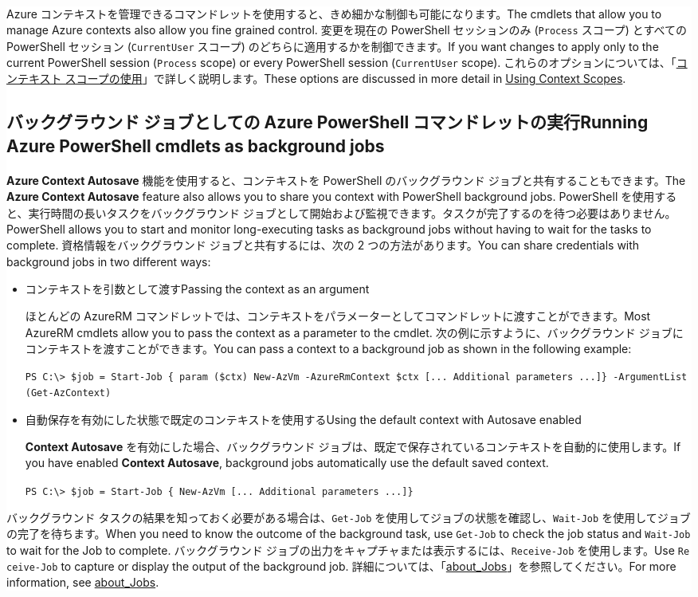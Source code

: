 <span data-ttu-id="4003e-127">Azure コンテキストを管理できるコマンドレットを使用すると、きめ細かな制御も可能になります。</span><span class="sxs-lookup"><span data-stu-id="4003e-127">The cmdlets that allow you to manage Azure contexts also allow you fine grained control.</span></span> <span data-ttu-id="4003e-128">変更を現在の PowerShell セッションのみ (`Process` スコープ) とすべての PowerShell セッション (`CurrentUser` スコープ) のどちらに適用するかを制御できます。</span><span class="sxs-lookup"><span data-stu-id="4003e-128">If you want changes to apply only to the current PowerShell session (`Process` scope) or every PowerShell session (`CurrentUser` scope).</span></span> <span data-ttu-id="4003e-129">これらのオプションについては、「[コンテキスト スコープの使用](#using-context-scopes)」で詳しく説明します。</span><span class="sxs-lookup"><span data-stu-id="4003e-129">These options are discussed in more detail in [Using Context Scopes](#using-context-scopes).</span></span>

## <a name="running-azure-powershell-cmdlets-as-background-jobs"></a><span data-ttu-id="4003e-130">バックグラウンド ジョブとしての Azure PowerShell コマンドレットの実行</span><span class="sxs-lookup"><span data-stu-id="4003e-130">Running Azure PowerShell cmdlets as background jobs</span></span>

<span data-ttu-id="4003e-131">**Azure Context Autosave** 機能を使用すると、コンテキストを PowerShell のバックグラウンド ジョブと共有することもできます。</span><span class="sxs-lookup"><span data-stu-id="4003e-131">The **Azure Context Autosave** feature also allows you to share you context with PowerShell background jobs.</span></span> <span data-ttu-id="4003e-132">PowerShell を使用すると、実行時間の長いタスクをバックグラウンド ジョブとして開始および監視できます。タスクが完了するのを待つ必要はありません。</span><span class="sxs-lookup"><span data-stu-id="4003e-132">PowerShell allows you to start and monitor long-executing tasks as background jobs without having to wait for the tasks to complete.</span></span> <span data-ttu-id="4003e-133">資格情報をバックグラウンド ジョブと共有するには、次の 2 つの方法があります。</span><span class="sxs-lookup"><span data-stu-id="4003e-133">You can share credentials with background jobs in two different ways:</span></span>

- <span data-ttu-id="4003e-134">コンテキストを引数として渡す</span><span class="sxs-lookup"><span data-stu-id="4003e-134">Passing the context as an argument</span></span>

  <span data-ttu-id="4003e-135">ほとんどの AzureRM コマンドレットでは、コンテキストをパラメーターとしてコマンドレットに渡すことができます。</span><span class="sxs-lookup"><span data-stu-id="4003e-135">Most AzureRM cmdlets allow you to pass the context as a parameter to the cmdlet.</span></span> <span data-ttu-id="4003e-136">次の例に示すように、バックグラウンド ジョブにコンテキストを渡すことができます。</span><span class="sxs-lookup"><span data-stu-id="4003e-136">You can pass a context to a background job as shown in the following example:</span></span>

  ```powershell-interactive
  PS C:\> $job = Start-Job { param ($ctx) New-AzVm -AzureRmContext $ctx [... Additional parameters ...]} -ArgumentList (Get-AzContext)
  ```

- <span data-ttu-id="4003e-137">自動保存を有効にした状態で既定のコンテキストを使用する</span><span class="sxs-lookup"><span data-stu-id="4003e-137">Using the default context with Autosave enabled</span></span>

  <span data-ttu-id="4003e-138">**Context Autosave** を有効にした場合、バックグラウンド ジョブは、既定で保存されているコンテキストを自動的に使用します。</span><span class="sxs-lookup"><span data-stu-id="4003e-138">If you have enabled **Context Autosave**, background jobs automatically use the default saved context.</span></span>

  ```powershell-interactive
  PS C:\> $job = Start-Job { New-AzVm [... Additional parameters ...]}
  ```

<span data-ttu-id="4003e-139">バックグラウンド タスクの結果を知っておく必要がある場合は、`Get-Job` を使用してジョブの状態を確認し、`Wait-Job` を使用してジョブの完了を待ちます。</span><span class="sxs-lookup"><span data-stu-id="4003e-139">When you need to know the outcome of the background task, use `Get-Job` to check the job status and `Wait-Job` to wait for the Job to complete.</span></span> <span data-ttu-id="4003e-140">バックグラウンド ジョブの出力をキャプチャまたは表示するには、`Receive-Job` を使用します。</span><span class="sxs-lookup"><span data-stu-id="4003e-140">Use `Receive-Job` to capture or display the output of the background job.</span></span> <span data-ttu-id="4003e-141">詳細については、「[about_Jobs](/powershell/module/microsoft.powershell.core/about/about_jobs)」を参照してください。</span><span class="sxs-lookup"><span data-stu-id="4003e-141">For more information, see [about_Jobs](/powershell/module/microsoft.powershell.core/about/about_jobs).</span></span>


[enable]: /powershell/module/az.accounts/Enable-AzureRmContextAutosave
[disable]: /powershell/module/az.accounts/Disable-AzContextAutosave
[select]: /powershell/module/az.accounts/Select-AzContext
[remove-cred]: /powershell/module/az.accounts/Disconnect-AzAccount
[remove-context]: /powershell/module/az.accounts/Remove-AzContext
[rename]: /powershell/module/az.accounts/Rename-AzContext
[login]: /powershell/module/az.accounts/Connect-AzAccount
[import]:  /powershell/module/az.accounts/Import-AzContext
[set-context]: /powershell/module/az.accounts/Set-AzContext
